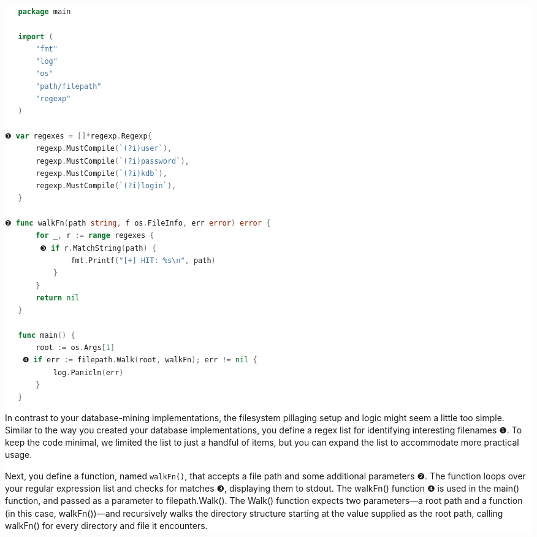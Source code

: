 ```go
   package main

   import (
       "fmt"
       "log"
       "os"
       "path/filepath"
       "regexp"
   )

❶ var regexes = []*regexp.Regexp{
       regexp.MustCompile(`(?i)user`),
       regexp.MustCompile(`(?i)password`),
       regexp.MustCompile(`(?i)kdb`),
       regexp.MustCompile(`(?i)login`),
   }

❷ func walkFn(path string, f os.FileInfo, err error) error {
       for _, r := range regexes {
        ❸ if r.MatchString(path) {
               fmt.Printf("[+] HIT: %s\n", path)
           }  
       }  
       return nil
   }

   func main() {
       root := os.Args[1]
    ❹ if err := filepath.Walk(root, walkFn); err != nil {
           log.Panicln(err)
       }  
   }
```

In contrast to your database-mining implementations, the filesystem pillaging setup and logic might seem a little too 
simple. Similar to the way you created your database implementations, you define a regex list for identifying interesting 
filenames ❶. To keep the code minimal, we limited the list to just a handful of items, but you can expand the list to 
accommodate more practical usage.


Next, you define a function, named `walkFn()`, that accepts a file path and some additional parameters ❷. The function 
loops over your regular expression list and checks for matches ❸, displaying them to stdout. The walkFn() function ❹ 
is used in the main() function, and passed as a parameter to filepath.Walk(). The Walk() function expects two 
parameters—a root path and a function (in this case, walkFn())—and recursively walks the directory structure starting 
at the value supplied as the root path, calling walkFn() for every directory and file it encounters.
